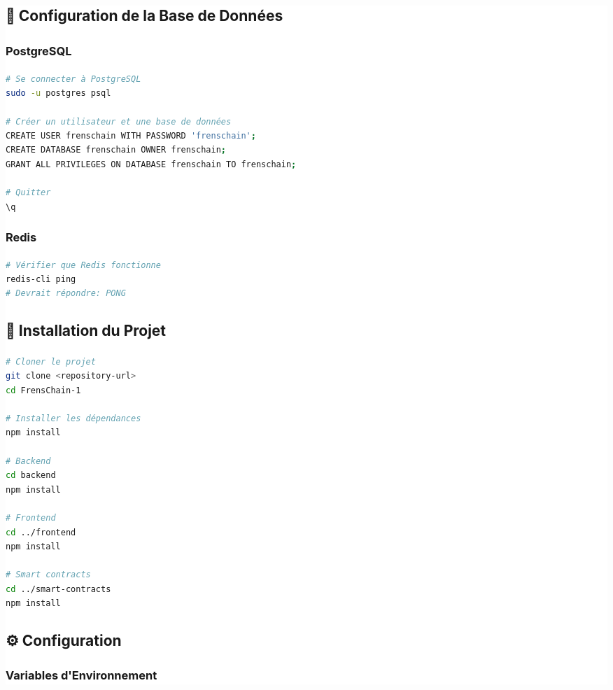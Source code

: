 ## 🔧 Configuration de la Base de Données

### PostgreSQL

```bash
# Se connecter à PostgreSQL
sudo -u postgres psql

# Créer un utilisateur et une base de données
CREATE USER frenschain WITH PASSWORD 'frenschain';
CREATE DATABASE frenschain OWNER frenschain;
GRANT ALL PRIVILEGES ON DATABASE frenschain TO frenschain;

# Quitter
\q
```

### Redis

```bash
# Vérifier que Redis fonctionne
redis-cli ping
# Devrait répondre: PONG
```

## 🚀 Installation du Projet

```bash
# Cloner le projet
git clone <repository-url>
cd FrensChain-1

# Installer les dépendances
npm install

# Backend
cd backend
npm install

# Frontend
cd ../frontend
npm install

# Smart contracts
cd ../smart-contracts
npm install
```

## ⚙️ Configuration

### Variables d'Environnement

